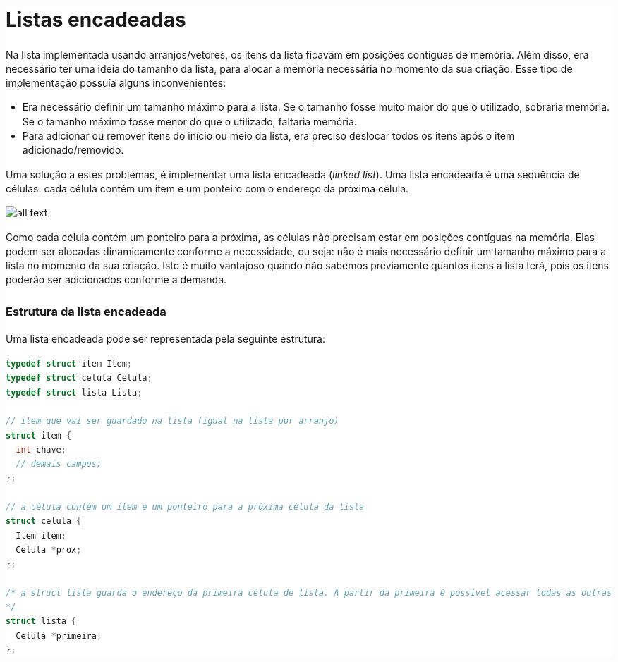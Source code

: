 # Listas encadeadas

Na lista implementada usando arranjos/vetores, os itens da lista ficavam em posições contíguas de memória. Além disso, era
necessário ter uma ideia do tamanho da lista, para alocar a memória necessária no momento da sua criação. 
Esse tipo de implementação possuía alguns inconvenientes:

- Era necessário definir um tamanho máximo para a lista. Se o tamanho fosse muito maior do que o utilizado, sobraria memória. 
Se o tamanho máximo fosse menor do que o utilizado, faltaria memória.
- Para adicionar ou remover itens do início ou meio da lista, era preciso deslocar todos os itens após o item adicionado/removido.

Uma solução a estes problemas, é implementar uma lista encadeada (*linked list*). Uma lista encadeada é uma sequência de células: 
cada célula contém um item e um ponteiro com o endereço da próxima célula. 

![all text](https://github.com/emanoelim/algoritmos_e_estruturas_de_dados/blob/master/img/lista_encadeada_mem.png)

Como cada célula contém um ponteiro para a próxima, as células não precisam estar em posições contíguas na memória. Elas podem ser 
alocadas dinamicamente conforme a necessidade, ou seja: não é mais necessário definir um tamanho máximo para a lista no momento da 
sua criação. Isto é muito vantajoso quando não sabemos previamente quantos itens a lista terá, pois os itens poderão ser 
adicionados conforme a demanda.

### Estrutura da lista encadeada

Uma lista encadeada pode ser representada pela seguinte estrutura:
```c
typedef struct item Item;
typedef struct celula Celula;
typedef struct lista Lista;

// item que vai ser guardado na lista (igual na lista por arranjo)
struct item {
  int chave;
  // demais campos;
};

// a célula contém um item e um ponteiro para a próxima célula da lista
struct celula {
  Item item;
  Celula *prox;
};

/* a struct lista guarda o endereço da primeira célula de lista. A partir da primeira é possível acessar todas as outras */
struct lista {
  Celula *primeira;
};
```
